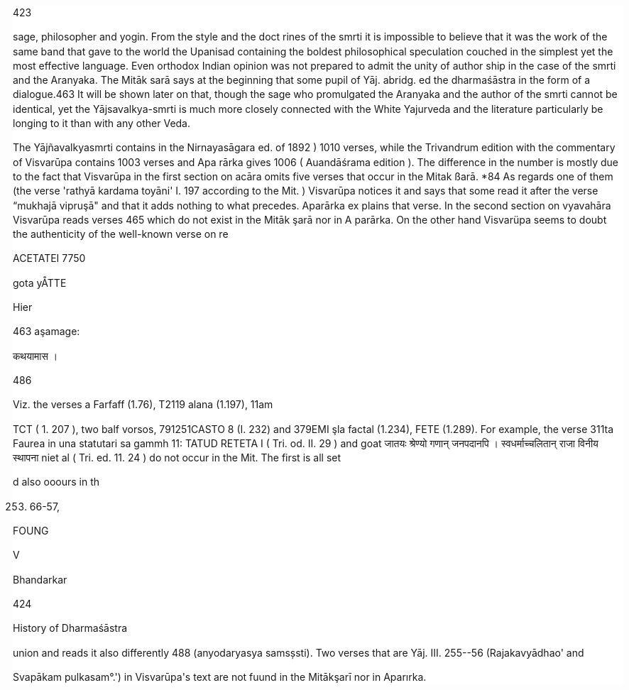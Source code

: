423 

sage, philosopher and yogin. From the style and the doct rines of the smrti it is impossible to believe that it was the work of the same band that gave to the world the Upanisad containing the boldest philosophical speculation couched in the simplest yet the most effective language. Even orthodox Indian opinion was not prepared to admit the unity of author ship in the case of the smrti and the Aranyaka. The Mitāk sarā says at the beginning that some pupil of Yāj. abridg. ed the dharmaśāstra in the form of a dialogue.463 It will be shown later on that, though the sage who promulgated the Aranyaka and the author of the smrti cannot be identical, yet the Yājsavalkya-smrti is much more closely connected with the White Yajurveda and the literature particularly be longing to it than with any other Veda. 

The Yājñavalkyasmrti contains in the Nirnayasāgara ed. of 1892 ) 1010 verses, while the Trivandrum edition with the commentary of Visvarūpa contains 1003 verses and Apa rārka gives 1006 ( Auandāśrama edition ). The difference in the number is mostly due to the fact that Visvarūpa in the first section on acāra omits five verses that occur in the Mitak ßarā. *84 As regards one of them (the verse 'rathyā kardama toyāni' I. 197 according to the Mit. ) Visvarūpa notices it and says that some read it after the verse “mukhajā vipruşā" and that it adds nothing to what precedes. Aparārka ex plains that verse. In the second section on vyavahāra Visvarūpa reads verses 465 which do not exist in the Mitāk şarā nor in A parārka. On the other hand Visvarüpa seems to doubt the authenticity of the well-known verse on re 

ACETATEI 7750 

gota yÅTTE 

Hier 

463 aşamage: 

कथयामास । 

486 

Viz. the verses a Farfaff (1.76), T2119 alana (1.197), 11am 

TCT ( 1. 207 ), two balf vorsos, 791251CASTO 8 (I. 232) and 379EMI şla factal (1.234), FETE (1.289). For example, the verse 311ta Faurea in una statutari sa gammh 11: TATUD RETETA I ( Tri. od. II. 29 ) and goat जातयः श्रेण्यो गणान् जनपदानपि । स्वधर्माच्चलितान् राजा विनीय स्थापना niet al ( Tri. ed. 11. 24 ) do not occur in the Mit. The first is all set 

d also ooours in th 

253. 66-57, 

FOUNG 

V 

Bhandarkar 

424 

History of Dharmaśāstra 

union and reads it also differently 488 (anyodaryasya samsșsti). Two verses that are Yāj. III. 255--56 (Rajakavyādhao' and 

Svapākam pulkasam°.') in Visvarūpa's text are not fuund in the Mitākşarī nor in Aparırka. 
